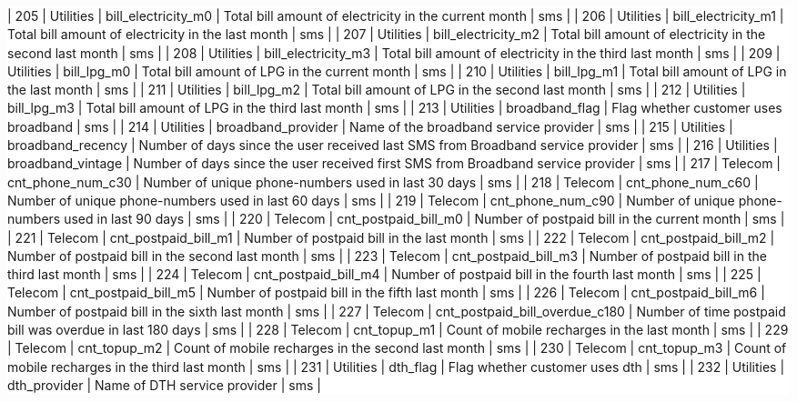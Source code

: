 | 205     | Utilities            | bill_electricity_m0                          | Total bill amount of electricity in the current month                                              | sms                     |
| 206     | Utilities            | bill_electricity_m1                          | Total bill amount of electricity in the last month                                                 | sms                     |
| 207     | Utilities            | bill_electricity_m2                          | Total bill amount of electricity in the second last month                                          | sms                     |
| 208     | Utilities            | bill_electricity_m3                          | Total bill amount of electricity in the third last month                                           | sms                     |
| 209     | Utilities            | bill_lpg_m0                                  | Total bill amount of LPG in the current month                                                      | sms                     |
| 210     | Utilities            | bill_lpg_m1                                  | Total bill amount of LPG in the last month                                                         | sms                     |
| 211     | Utilities            | bill_lpg_m2                                  | Total bill amount of LPG in the second last month                                                  | sms                     |
| 212     | Utilities            | bill_lpg_m3                                  | Total bill amount of LPG in the third last month                                                   | sms                     |
| 213     | Utilities            | broadband_flag                               | Flag whether customer uses broadband                                                               | sms                     |
| 214     | Utilities            | broadband_provider                           | Name of the broadband service provider                                                             | sms                     |
| 215     | Utilities            | broadband_recency                            | Number of days since the user received last SMS from Broadband service provider                    | sms                     |
| 216     | Utilities            | broadband_vintage                            | Number of days since the user received first SMS from Broadband service provider                   | sms                     |
| 217     | Telecom              | cnt_phone_num_c30                            | Number of unique phone-numbers used in last 30 days                                                | sms                     |
| 218     | Telecom              | cnt_phone_num_c60                            | Number of unique phone-numbers used in last 60 days                                                | sms                     |
| 219     | Telecom              | cnt_phone_num_c90                            | Number of unique phone-numbers used in last 90 days                                                | sms                     |
| 220     | Telecom              | cnt_postpaid_bill_m0                         | Number of postpaid bill in the current month                                                       | sms                     |
| 221     | Telecom              | cnt_postpaid_bill_m1                         | Number of postpaid bill in the last month                                                          | sms                     |
| 222     | Telecom              | cnt_postpaid_bill_m2                         | Number of postpaid bill in the second last month                                                   | sms                     |
| 223     | Telecom              | cnt_postpaid_bill_m3                         | Number of postpaid bill in the third last month                                                    | sms                     |
| 224     | Telecom              | cnt_postpaid_bill_m4                         | Number of postpaid bill in the fourth last month                                                   | sms                     |
| 225     | Telecom              | cnt_postpaid_bill_m5                         | Number of postpaid bill in the fifth last month                                                    | sms                     |
| 226     | Telecom              | cnt_postpaid_bill_m6                         | Number of postpaid bill in the sixth last month                                                    | sms                     |
| 227     | Telecom              | cnt_postpaid_bill_overdue_c180               | Number of time postpaid bill was overdue in last 180 days                                          | sms                     |
| 228     | Telecom              | cnt_topup_m1                                 | Count of mobile recharges in the last month                                                        | sms                     |
| 229     | Telecom              | cnt_topup_m2                                 | Count of mobile recharges in the second last month                                                 | sms                     |
| 230     | Telecom              | cnt_topup_m3                                 | Count of mobile recharges in the third last month                                                  | sms                     |
| 231     | Utilities            | dth_flag                                     | Flag whether customer uses dth                                                                     | sms                     |
| 232     | Utilities            | dth_provider                                 | Name of DTH service provider                                                                       | sms                     |